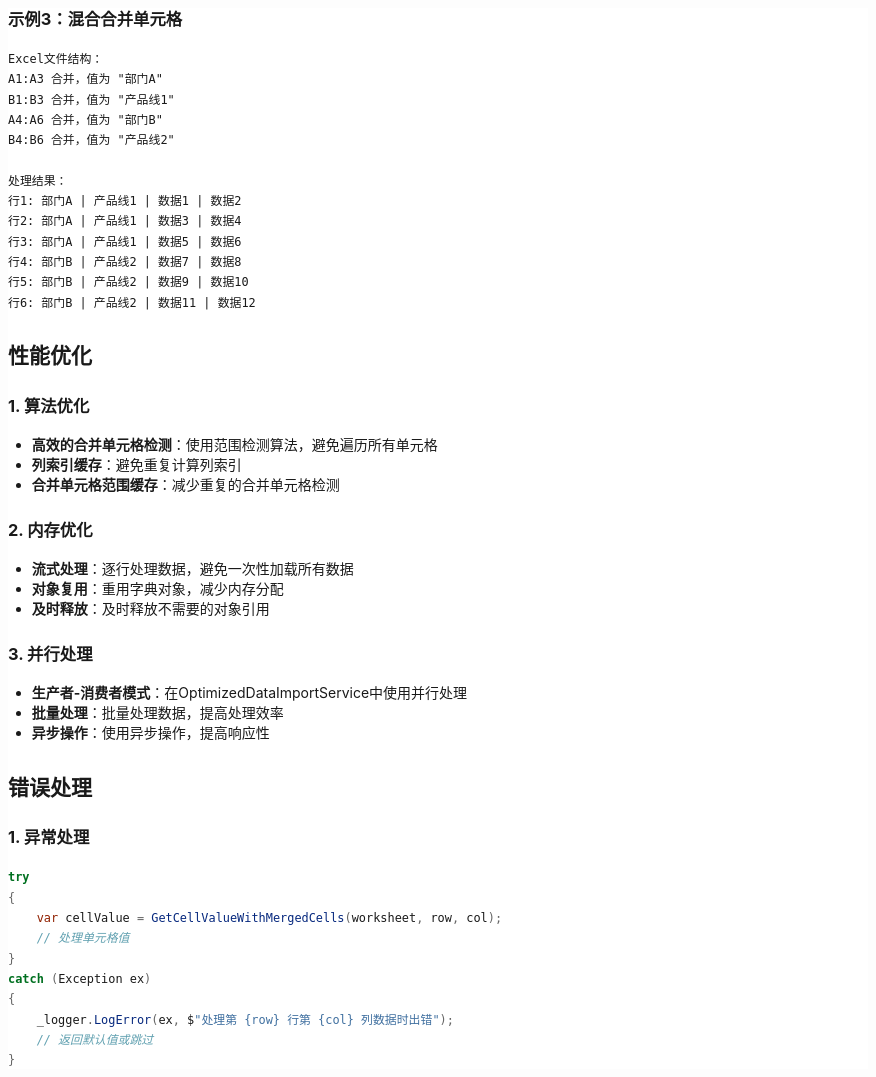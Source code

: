 ### 示例3：混合合并单元格

```
Excel文件结构：
A1:A3 合并，值为 "部门A"
B1:B3 合并，值为 "产品线1"
A4:A6 合并，值为 "部门B"
B4:B6 合并，值为 "产品线2"

处理结果：
行1: 部门A | 产品线1 | 数据1 | 数据2
行2: 部门A | 产品线1 | 数据3 | 数据4
行3: 部门A | 产品线1 | 数据5 | 数据6
行4: 部门B | 产品线2 | 数据7 | 数据8
行5: 部门B | 产品线2 | 数据9 | 数据10
行6: 部门B | 产品线2 | 数据11 | 数据12
```

## 性能优化

### 1. 算法优化

- **高效的合并单元格检测**：使用范围检测算法，避免遍历所有单元格
- **列索引缓存**：避免重复计算列索引
- **合并单元格范围缓存**：减少重复的合并单元格检测

### 2. 内存优化

- **流式处理**：逐行处理数据，避免一次性加载所有数据
- **对象复用**：重用字典对象，减少内存分配
- **及时释放**：及时释放不需要的对象引用

### 3. 并行处理

- **生产者-消费者模式**：在OptimizedDataImportService中使用并行处理
- **批量处理**：批量处理数据，提高处理效率
- **异步操作**：使用异步操作，提高响应性

## 错误处理

### 1. 异常处理

```csharp
try
{
    var cellValue = GetCellValueWithMergedCells(worksheet, row, col);
    // 处理单元格值
}
catch (Exception ex)
{
    _logger.LogError(ex, $"处理第 {row} 行第 {col} 列数据时出错");
    // 返回默认值或跳过
}
```
